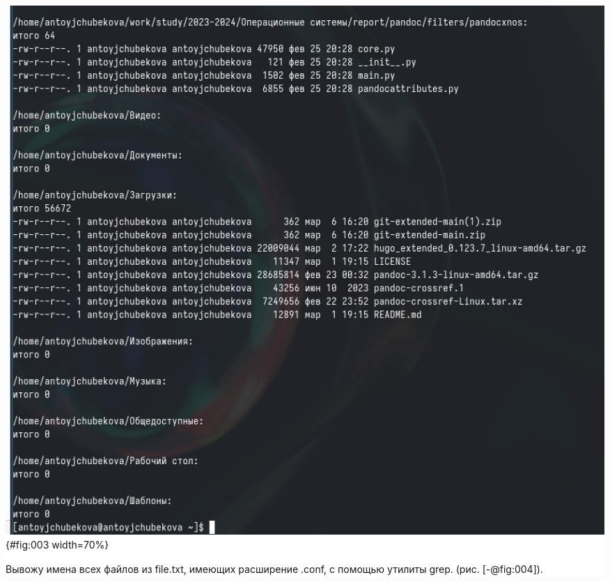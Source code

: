 ![Содержимое файла file.txt](image/2_1.png){#fig:003 width=70%}

Вывожу имена всех файлов из file.txt, имеющих расширение .conf, с помощью утилиты grep. (рис. [-@fig:004]).
